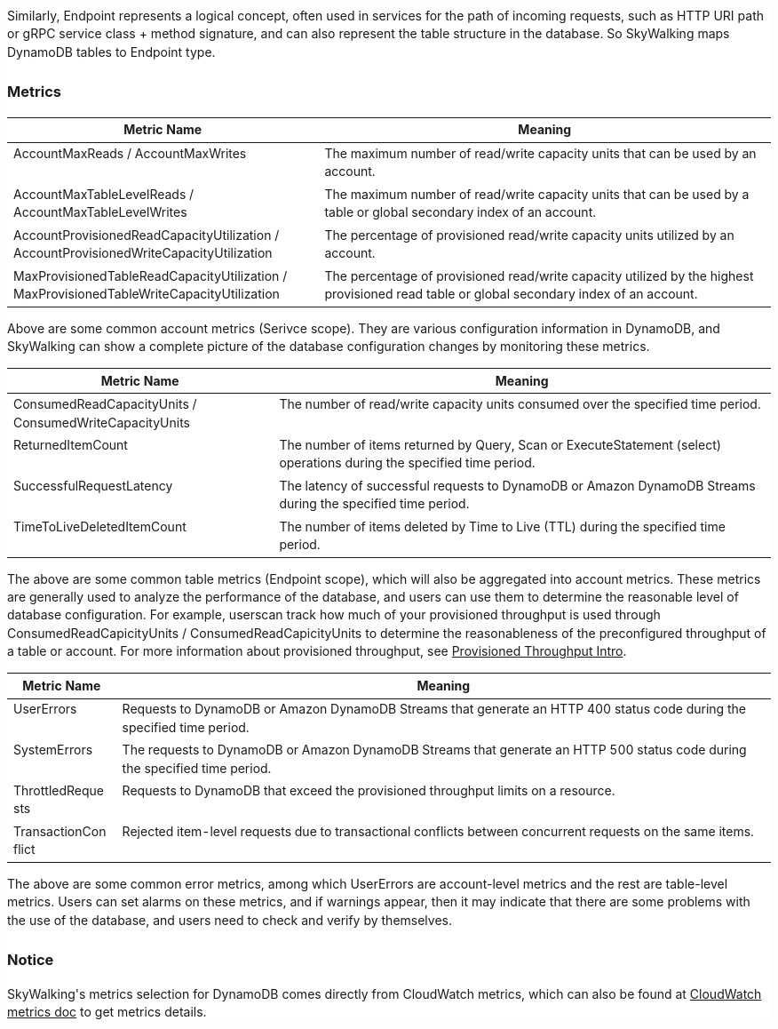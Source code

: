 Similarly, Endpoint represents a logical concept, often used in services for the path of incoming requests, such as HTTP URI path or gRPC service class + method signature, and can also represent the table structure in the database. So SkyWalking maps DynamoDB tables to Endpoint type.
### Metrics

| Metric Name | Meaning |
| --- | --- |
| AccountMaxReads / AccountMaxWrites | The maximum number of read/write capacity units that can be used by an account.  |
| AccountMaxTableLevelReads / AccountMaxTableLevelWrites | The maximum number of read/write capacity units that can be used by a table or global secondary index of an account.  |
| AccountProvisionedReadCapacityUtilization / AccountProvisionedWriteCapacityUtilization | The percentage of provisioned read/write capacity units utilized by an account. |
| MaxProvisionedTableReadCapacityUtilization / MaxProvisionedTableWriteCapacityUtilization | The percentage of provisioned read/write capacity utilized by the highest provisioned read table or global secondary index of an account. |

Above are some common account metrics (Serivce scope). They are various configuration information in DynamoDB, and SkyWalking can show a complete picture of the database configuration changes by monitoring these metrics.

| Metric Name | Meaning |
| --- | --- |
| ConsumedReadCapacityUnits / ConsumedWriteCapacityUnits | The number of read/write capacity units consumed over the specified time period.  |
| ReturnedItemCount | The number of items returned by Query, Scan or ExecuteStatement (select) operations during the specified time period. |
| SuccessfulRequestLatency | The latency of successful requests to DynamoDB or Amazon DynamoDB Streams during the specified time period. |
| TimeToLiveDeletedItemCount | The number of items deleted by Time to Live (TTL) during the specified time period. |

The above are some common table metrics (Endpoint scope), which will also be aggregated into account metrics. These metrics are generally used to analyze the performance of the database, and users can use them to determine the reasonable level of database configuration. For example, userscan track how much of your provisioned throughput is used through ConsumedReadCapicityUnits / ConsumedReadCapicityUnits to determine the reasonableness of the preconfigured throughput of a table or account. For more information about provisioned throughput, see [Provisioned Throughput Intro](https://docs.aws.amazon.com/amazondynamodb/latest/developerguide/ProvisionedThroughputIntro.html).

| Metric Name | Meaning |
| --- | --- |
| UserErrors |Requests to DynamoDB or Amazon DynamoDB Streams that generate an HTTP 400 status code during the specified time period.  |
| SystemErrors |The requests to DynamoDB or Amazon DynamoDB Streams that generate an HTTP 500 status code during the specified time period. |
| ThrottledRequests | Requests to DynamoDB that exceed the provisioned throughput limits on a resource.|
| TransactionConflict | Rejected item-level requests due to transactional conflicts between concurrent requests on the same items. |

The above are some common error metrics, among which UserErrors are account-level metrics and the rest are table-level metrics. Users can set alarms on these metrics, and if warnings appear, then it may indicate that there are some problems with the use of the database, and users need to check and verify by themselves.

### Notice
SkyWalking's metrics selection for DynamoDB comes directly from CloudWatch metrics, which can also be found at [CloudWatch metrics doc](https://docs.aws.amazon.com/amazondynamodb/latest/developerguide/metrics-dimensions.html) to get metrics details.
